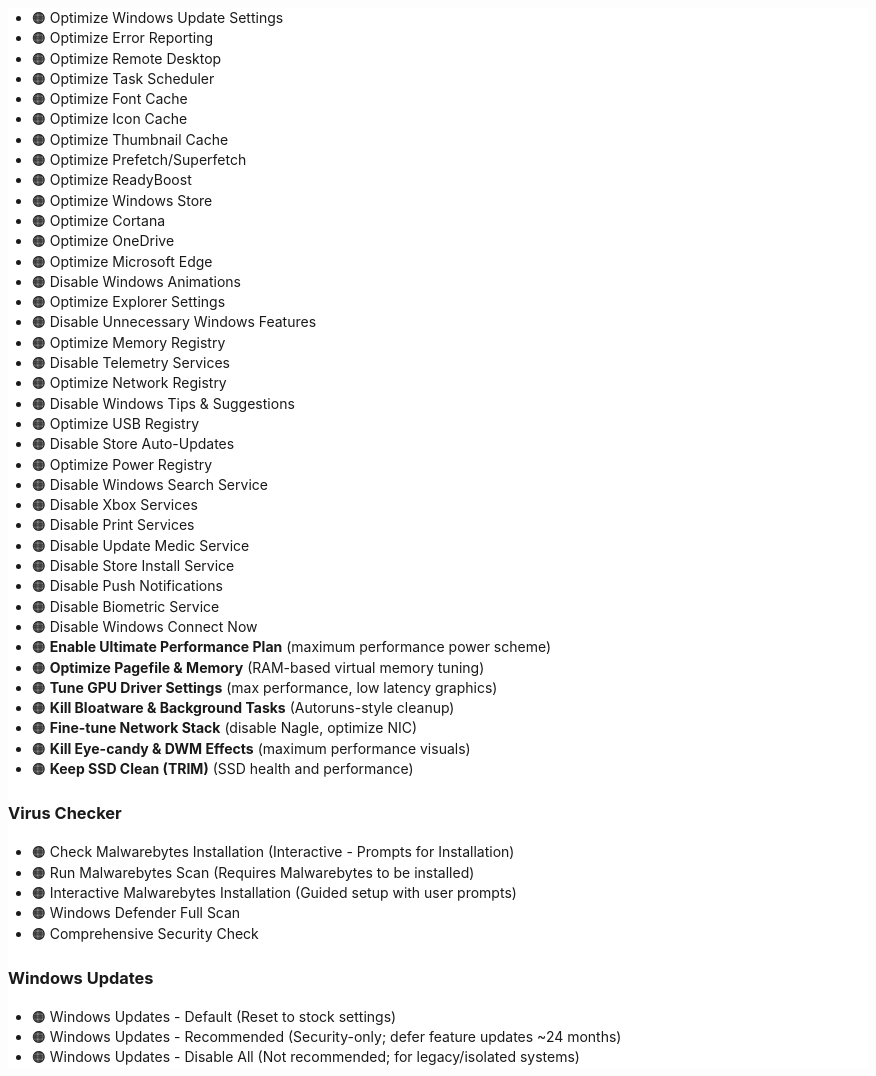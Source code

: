 - 🟠 Optimize Windows Update Settings
- 🟠 Optimize Error Reporting
- 🟠 Optimize Remote Desktop
- 🟠 Optimize Task Scheduler
- 🟠 Optimize Font Cache
- 🟠 Optimize Icon Cache
- 🟠 Optimize Thumbnail Cache
- 🟠 Optimize Prefetch/Superfetch
- 🟠 Optimize ReadyBoost
- 🟠 Optimize Windows Store
- 🟠 Optimize Cortana
- 🟠 Optimize OneDrive
- 🟠 Optimize Microsoft Edge
- 🟠 Disable Windows Animations
- 🟠 Optimize Explorer Settings
- 🟠 Disable Unnecessary Windows Features
- 🟠 Optimize Memory Registry
- 🟠 Disable Telemetry Services
- 🟠 Optimize Network Registry
- 🟠 Disable Windows Tips & Suggestions
- 🟠 Optimize USB Registry
- 🟠 Disable Store Auto-Updates
- 🟠 Optimize Power Registry
- 🟠 Disable Windows Search Service
- 🟠 Disable Xbox Services
- 🟠 Disable Print Services
- 🟠 Disable Update Medic Service
- 🟠 Disable Store Install Service
- 🟠 Disable Push Notifications
- 🟠 Disable Biometric Service
- 🟠 Disable Windows Connect Now
- 🟠 **Enable Ultimate Performance Plan** (maximum performance power scheme)
- 🟠 **Optimize Pagefile & Memory** (RAM-based virtual memory tuning)
- 🟠 **Tune GPU Driver Settings** (max performance, low latency graphics)
- 🟠 **Kill Bloatware & Background Tasks** (Autoruns-style cleanup)
- 🟠 **Fine-tune Network Stack** (disable Nagle, optimize NIC)
- 🟠 **Kill Eye-candy & DWM Effects** (maximum performance visuals)
- 🟠 **Keep SSD Clean (TRIM)** (SSD health and performance)

### Virus Checker
- 🟠 Check Malwarebytes Installation (Interactive - Prompts for Installation)
- 🟠 Run Malwarebytes Scan (Requires Malwarebytes to be installed)
- 🟠 Interactive Malwarebytes Installation (Guided setup with user prompts)
- 🟠 Windows Defender Full Scan
- 🟠 Comprehensive Security Check

### Windows Updates
- 🟠 Windows Updates - Default (Reset to stock settings)
- 🟠 Windows Updates - Recommended (Security-only; defer feature updates ~24 months)
- 🟠 Windows Updates - Disable All (Not recommended; for legacy/isolated systems)
